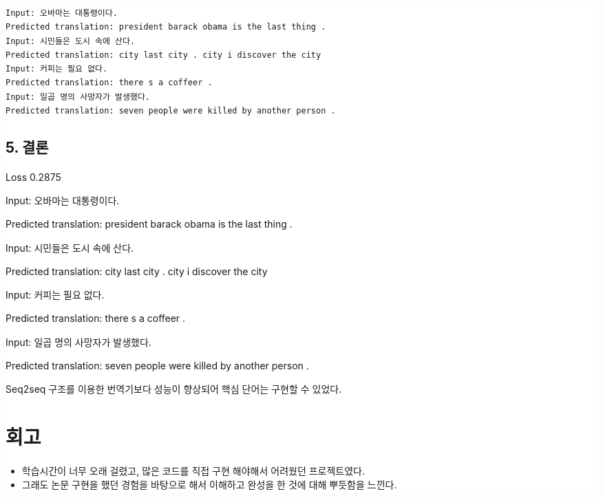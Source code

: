     Input: 오바마는 대통령이다.
    Predicted translation: president barack obama is the last thing .
    Input: 시민들은 도시 속에 산다.
    Predicted translation: city last city . city i discover the city
    Input: 커피는 필요 없다.
    Predicted translation: there s a coffeer .
    Input: 일곱 명의 사망자가 발생했다.
    Predicted translation: seven people were killed by another person .


## 5. 결론

Loss 0.2875

Input: 오바마는 대통령이다.

Predicted translation: president barack obama is the last thing .

Input: 시민들은 도시 속에 산다.

Predicted translation: city last city . city i discover the city

Input: 커피는 필요 없다.

Predicted translation: there s a coffeer .

Input: 일곱 명의 사망자가 발생했다.

Predicted translation: seven people were killed by another person .

Seq2seq 구조를 이용한 번역기보다 성능이 향상되어 핵심 단어는 구현할 수 있었다.

# 회고
* 학습시간이 너무 오래 걸렸고, 많은 코드를 직접 구현 해야해서 어려웠던 프로젝트였다.
* 그래도 논문 구현을 했던 경험을 바탕으로 해서 이해하고 완성을 한 것에 대해 뿌듯함을 느낀다.

